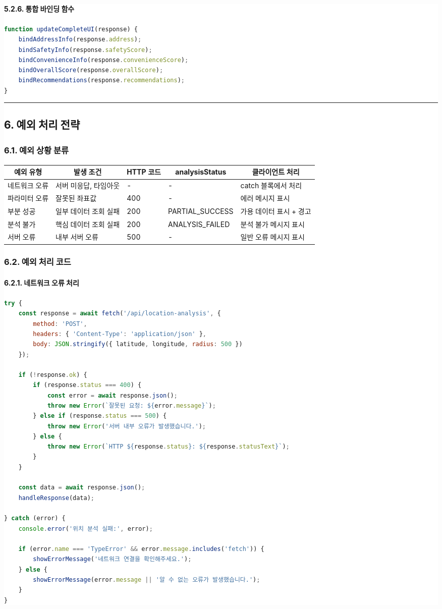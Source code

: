 #### 5.2.6. 통합 바인딩 함수

```javascript
function updateCompleteUI(response) {
    bindAddressInfo(response.address);
    bindSafetyInfo(response.safetyScore);
    bindConvenienceInfo(response.convenienceScore);
    bindOverallScore(response.overallScore);
    bindRecommendations(response.recommendations);
}
```

---

## 6. 예외 처리 전략

### 6.1. 예외 상황 분류

| 예외 유형 | 발생 조건 | HTTP 코드 | analysisStatus | 클라이언트 처리 |
|----------|----------|-----------|----------------|----------------|
| 네트워크 오류 | 서버 미응답, 타임아웃 | - | - | catch 블록에서 처리 |
| 파라미터 오류 | 잘못된 좌표값 | 400 | - | 에러 메시지 표시 |
| 부분 성공 | 일부 데이터 조회 실패 | 200 | PARTIAL_SUCCESS | 가용 데이터 표시 + 경고 |
| 분석 불가 | 핵심 데이터 조회 실패 | 200 | ANALYSIS_FAILED | 분석 불가 메시지 표시 |
| 서버 오류 | 내부 서버 오류 | 500 | - | 일반 오류 메시지 표시 |

### 6.2. 예외 처리 코드

#### 6.2.1. 네트워크 오류 처리

```javascript
try {
    const response = await fetch('/api/location-analysis', {
        method: 'POST',
        headers: { 'Content-Type': 'application/json' },
        body: JSON.stringify({ latitude, longitude, radius: 500 })
    });
    
    if (!response.ok) {
        if (response.status === 400) {
            const error = await response.json();
            throw new Error(`잘못된 요청: ${error.message}`);
        } else if (response.status === 500) {
            throw new Error('서버 내부 오류가 발생했습니다.');
        } else {
            throw new Error(`HTTP ${response.status}: ${response.statusText}`);
        }
    }
    
    const data = await response.json();
    handleResponse(data);
    
} catch (error) {
    console.error('위치 분석 실패:', error);
    
    if (error.name === 'TypeError' && error.message.includes('fetch')) {
        showErrorMessage('네트워크 연결을 확인해주세요.');
    } else {
        showErrorMessage(error.message || '알 수 없는 오류가 발생했습니다.');
    }
}
```